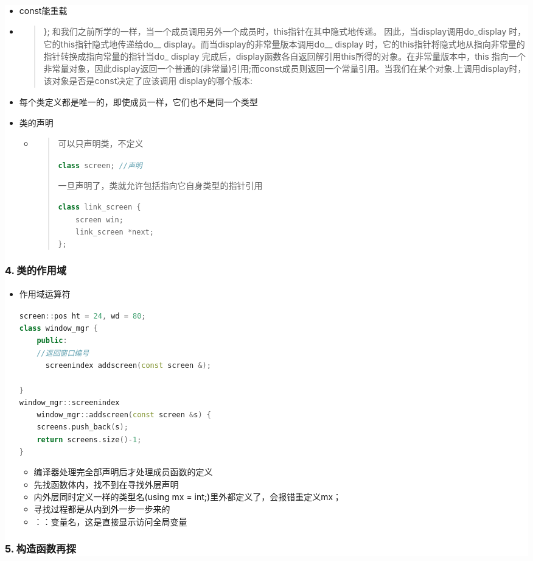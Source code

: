 * const能重载

* > };
  > 和我们之前所学的一样，当一个成员调用另外一个成员时，this指针在其中隐式地传递。
  >      因此，当display调用do_display 时，它的this指针隐式地传递给do__ display。而当display的非常量版本调用do__ display 时，它的this指针将隐式地从指向非常量的指针转换成指向常量的指针当do_ display 完成后，display函数各自返回解引用this所得的对象。在非常量版本中，this 指向一个非常量对象，因此display返回一个普通的(非常量)引用;而const成员则返回一个常量引用。当我们在某个对象.上调用display时，该对象是否是const决定了应该调用
  > display的哪个版本:
  
* 每个类定义都是唯一的，即使成员一样，它们也不是同一个类型

* 类的声明

  * > 可以只声明类，不定义
    >
    > ```cpp
    > class screen; //声明
    > ```
    >
    > 一旦声明了，类就允许包括指向它自身类型的指针引用
    >
    > ```cpp
    > class link_screen {
    >     screen win;
    >     link_screen *next;
    > };
    > ```

  

### 4. 类的作用域

* 作用域运算符

  ```cpp
  screen::pos ht = 24, wd = 80;
  class window_mgr {
      public:
      //返回窗口编号
     	screenindex addscreen(const screen &);
      
  }
  window_mgr::screenindex
      window_mgr::addscreen(const screen &s) {
      screens.push_back(s);
      return screens.size()-1;
  }
  ```

  * 编译器处理完全部声明后才处理成员函数的定义
  * 先找函数体内，找不到在寻找外层声明
  * 内外层同时定义一样的类型名(using mx = int;)里外都定义了，会报错重定义mx；
  * 寻找过程都是从内到外一步一步来的
  * ：：变量名，这是直接显示访问全局变量

### 5. 构造函数再探
